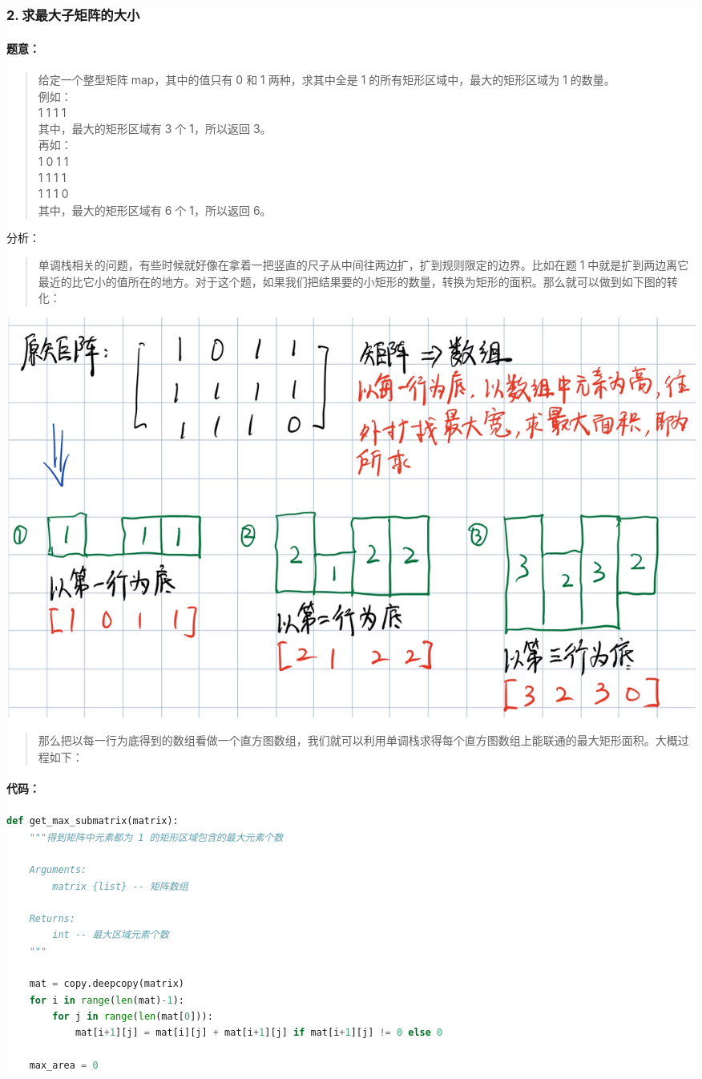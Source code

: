 ### 2. 求最大子矩阵的大小
#### 题意：
> 给定一个整型矩阵 map，其中的值只有 0 和 1 两种，求其中全是 1 的所有矩形区域中，最大的矩形区域为 1 的数量。<br>
例如：<br>
1 1 1 1<br>
其中，最大的矩形区域有 3 个 1，所以返回 3。<br>
再如：<br>
1 0 1 1<br>
1 1 1 1<br>
1 1 1 0<br>
其中，最大的矩形区域有 6 个 1，所以返回 6。

分析：<br>
> 单调栈相关的问题，有些时候就好像在拿着一把竖直的尺子从中间往两边扩，扩到规则限定的边界。比如在题 1 中就是扩到两边离它最近的比它小的值所在的地方。对于这个题，如果我们把结果要的小矩形的数量，转换为矩形的面积。那么就可以做到如下图的转化：

![矩阵转化图](get_max_submatrix.webp)

> 那么把以每一行为底得到的数组看做一个直方图数组，我们就可以利用单调栈求得每个直方图数组上能联通的最大矩形面积。大概过程如下：


#### 代码：
```python
def get_max_submatrix(matrix):
    """得到矩阵中元素都为 1 的矩形区域包含的最大元素个数

    Arguments:
        matrix {list} -- 矩阵数组

    Returns:
        int -- 最大区域元素个数
    """

    mat = copy.deepcopy(matrix)
    for i in range(len(mat)-1):
        for j in range(len(mat[0])):
            mat[i+1][j] = mat[i][j] + mat[i+1][j] if mat[i+1][j] != 0 else 0

    max_area = 0
```